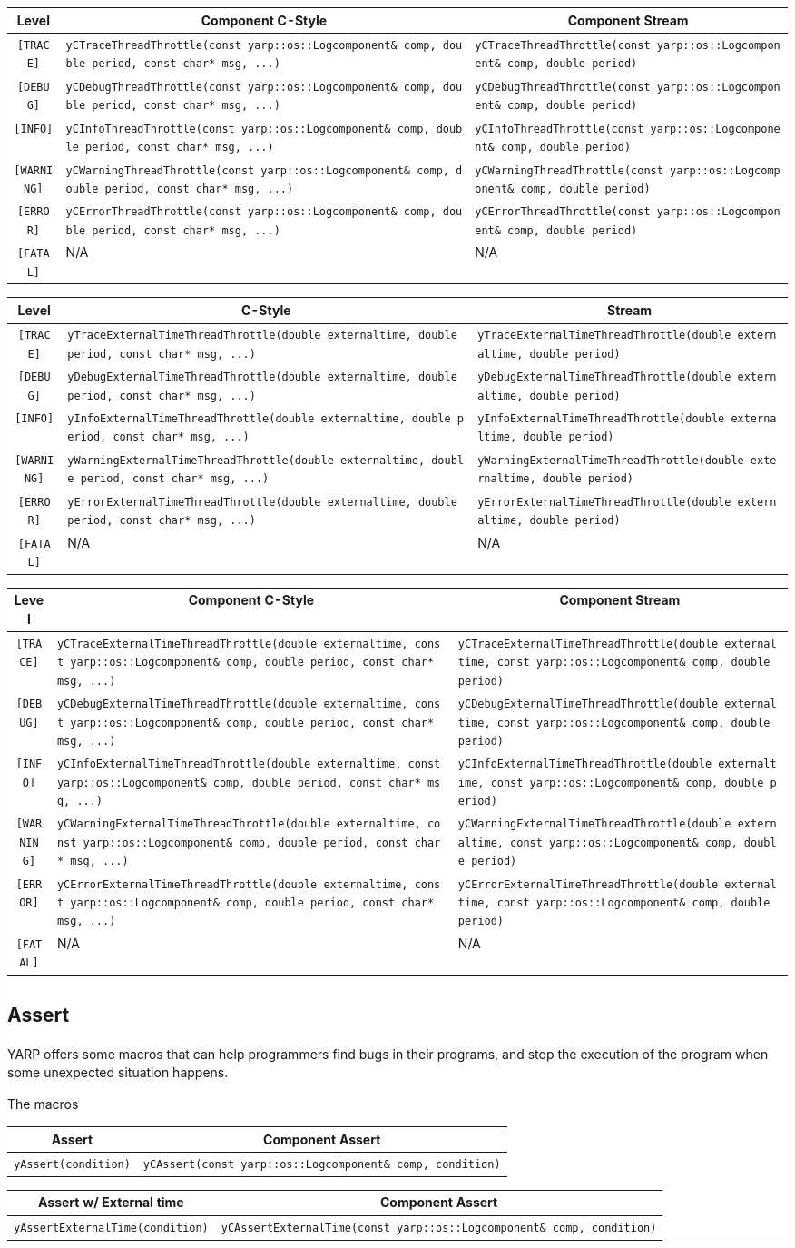 
| Level       | Component C-Style                                                                                  | Component Stream                                                             |
|:-----------:|----------------------------------------------------------------------------------------------------|------------------------------------------------------------------------------|
| `[TRACE]`   | `yCTraceThreadThrottle(const yarp::os::Logcomponent& comp, double period, const char* msg, ...)`   | `yCTraceThreadThrottle(const yarp::os::Logcomponent& comp, double period)`   |
| `[DEBUG]`   | `yCDebugThreadThrottle(const yarp::os::Logcomponent& comp, double period, const char* msg, ...)`   | `yCDebugThreadThrottle(const yarp::os::Logcomponent& comp, double period)`   |
| `[INFO]`    | `yCInfoThreadThrottle(const yarp::os::Logcomponent& comp, double period, const char* msg, ...)`    | `yCInfoThreadThrottle(const yarp::os::Logcomponent& comp, double period)`    |
| `[WARNING]` | `yCWarningThreadThrottle(const yarp::os::Logcomponent& comp, double period, const char* msg, ...)` | `yCWarningThreadThrottle(const yarp::os::Logcomponent& comp, double period)` |
| `[ERROR]`   | `yCErrorThreadThrottle(const yarp::os::Logcomponent& comp, double period, const char* msg, ...)`   | `yCErrorThreadThrottle(const yarp::os::Logcomponent& comp, double period)`   |
| `[FATAL]`   | N/A                                                                                                | N/A                                                                          |

| Level       | C-Style                                                                                        | Stream                                                                   |
|:-----------:|------------------------------------------------------------------------------------------------|--------------------------------------------------------------------------|
| `[TRACE]`   | `yTraceExternalTimeThreadThrottle(double externaltime, double period, const char* msg, ...)`   | `yTraceExternalTimeThreadThrottle(double externaltime, double period)`   |
| `[DEBUG]`   | `yDebugExternalTimeThreadThrottle(double externaltime, double period, const char* msg, ...)`   | `yDebugExternalTimeThreadThrottle(double externaltime, double period)`   |
| `[INFO]`    | `yInfoExternalTimeThreadThrottle(double externaltime, double period, const char* msg, ...)`    | `yInfoExternalTimeThreadThrottle(double externaltime, double period)`    |
| `[WARNING]` | `yWarningExternalTimeThreadThrottle(double externaltime, double period, const char* msg, ...)` | `yWarningExternalTimeThreadThrottle(double externaltime, double period)` |
| `[ERROR]`   | `yErrorExternalTimeThreadThrottle(double externaltime, double period, const char* msg, ...)`   | `yErrorExternalTimeThreadThrottle(double externaltime, double period)`   |
| `[FATAL]`   | N/A                                                                                            | N/A                                                                      |


| Level       | Component C-Style                                                                                                                   | Component Stream                                                                                              |
|:-----------:|-------------------------------------------------------------------------------------------------------------------------------------|---------------------------------------------------------------------------------------------------------------|
| `[TRACE]`   | `yCTraceExternalTimeThreadThrottle(double externaltime, const yarp::os::Logcomponent& comp, double period, const char* msg, ...)`   | `yCTraceExternalTimeThreadThrottle(double externaltime, const yarp::os::Logcomponent& comp, double period)`   |
| `[DEBUG]`   | `yCDebugExternalTimeThreadThrottle(double externaltime, const yarp::os::Logcomponent& comp, double period, const char* msg, ...)`   | `yCDebugExternalTimeThreadThrottle(double externaltime, const yarp::os::Logcomponent& comp, double period)`   |
| `[INFO]`    | `yCInfoExternalTimeThreadThrottle(double externaltime, const yarp::os::Logcomponent& comp, double period, const char* msg, ...)`    | `yCInfoExternalTimeThreadThrottle(double externaltime, const yarp::os::Logcomponent& comp, double period)`    |
| `[WARNING]` | `yCWarningExternalTimeThreadThrottle(double externaltime, const yarp::os::Logcomponent& comp, double period, const char* msg, ...)` | `yCWarningExternalTimeThreadThrottle(double externaltime, const yarp::os::Logcomponent& comp, double period)` |
| `[ERROR]`   | `yCErrorExternalTimeThreadThrottle(double externaltime, const yarp::os::Logcomponent& comp, double period, const char* msg, ...)`   | `yCErrorExternalTimeThreadThrottle(double externaltime, const yarp::os::Logcomponent& comp, double period)`   |
| `[FATAL]`   | N/A                                                                                                                                 | N/A                                                                                                           |


## Assert

YARP offers some macros that can help programmers find bugs in their programs,
and stop the execution of the program when some unexpected situation happens.

The macros

| Assert               | Component Assert                                          |
|:--------------------:|:---------------------------------------------------------:|
| `yAssert(condition)` | `yCAssert(const yarp::os::Logcomponent& comp, condition)` |

| Assert w/ External time          | Component Assert                                                      |
|:--------------------------------:|:---------------------------------------------------------------------:|
| `yAssertExternalTime(condition)` | `yCAssertExternalTime(const yarp::os::Logcomponent& comp, condition)` |
